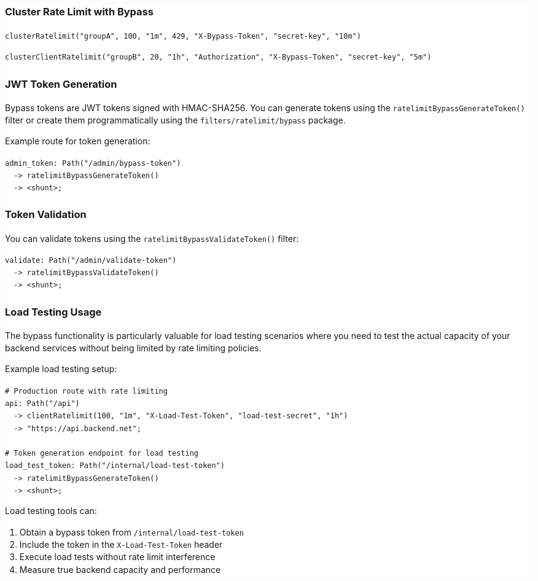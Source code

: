 ### Cluster Rate Limit with Bypass

```
clusterRatelimit("groupA", 100, "1m", 429, "X-Bypass-Token", "secret-key", "10m")
```

```
clusterClientRatelimit("groupB", 20, "1h", "Authorization", "X-Bypass-Token", "secret-key", "5m")
```

### JWT Token Generation

Bypass tokens are JWT tokens signed with HMAC-SHA256. You can generate tokens using the `ratelimitBypassGenerateToken()` filter or create them programmatically using the `filters/ratelimit/bypass` package.

Example route for token generation:
```
admin_token: Path("/admin/bypass-token")
  -> ratelimitBypassGenerateToken()
  -> <shunt>;
```

### Token Validation

You can validate tokens using the `ratelimitBypassValidateToken()` filter:

```
validate: Path("/admin/validate-token")
  -> ratelimitBypassValidateToken()
  -> <shunt>;
```

### Load Testing Usage

The bypass functionality is particularly valuable for load testing scenarios where you need to test the actual capacity of your backend services without being limited by rate limiting policies.

Example load testing setup:
```
# Production route with rate limiting
api: Path("/api")
  -> clientRatelimit(100, "1m", "X-Load-Test-Token", "load-test-secret", "1h")
  -> "https://api.backend.net";

# Token generation endpoint for load testing
load_test_token: Path("/internal/load-test-token")
  -> ratelimitBypassGenerateToken()
  -> <shunt>;
```

Load testing tools can:
1. Obtain a bypass token from `/internal/load-test-token`
2. Include the token in the `X-Load-Test-Token` header
3. Execute load tests without rate limit interference
4. Measure true backend capacity and performance

